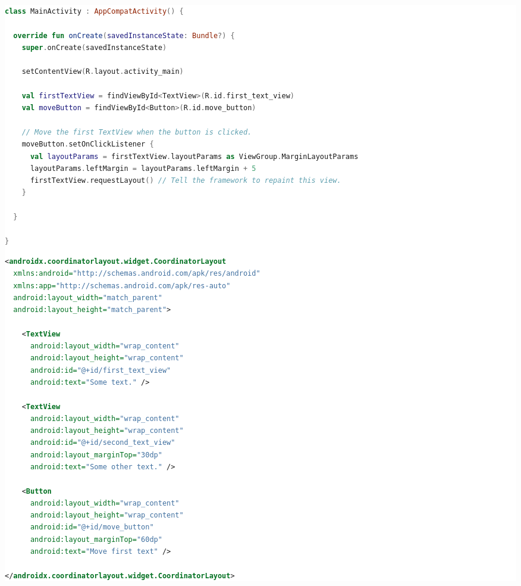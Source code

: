 </Tab>
<Tab title="MainActivity.kt">

```kt
class MainActivity : AppCompatActivity() {
  
  override fun onCreate(savedInstanceState: Bundle?) {
    super.onCreate(savedInstanceState)
    
    setContentView(R.layout.activity_main)
    
    val firstTextView = findViewById<TextView>(R.id.first_text_view)
    val moveButton = findViewById<Button>(R.id.move_button)
    
    // Move the first TextView when the button is clicked.
    moveButton.setOnClickListener {
      val layoutParams = firstTextView.layoutParams as ViewGroup.MarginLayoutParams
      layoutParams.leftMargin = layoutParams.leftMargin + 5
      firstTextView.requestLayout() // Tell the framework to repaint this view.
    }
    
  }
  
}
```

</Tab>
<Tab title="activity_layout.xml">

```xml
<androidx.coordinatorlayout.widget.CoordinatorLayout
  xmlns:android="http://schemas.android.com/apk/res/android"
  xmlns:app="http://schemas.android.com/apk/res-auto"
  android:layout_width="match_parent"
  android:layout_height="match_parent">
    
    <TextView
      android:layout_width="wrap_content"
      android:layout_height="wrap_content"
      android:id="@+id/first_text_view"
      android:text="Some text." />

    <TextView
      android:layout_width="wrap_content"
      android:layout_height="wrap_content"
      android:id="@+id/second_text_view"
      android:layout_marginTop="30dp"
      android:text="Some other text." />

    <Button
      android:layout_width="wrap_content"
      android:layout_height="wrap_content"
      android:id="@+id/move_button"
      android:layout_marginTop="60dp"
      android:text="Move first text" />

</androidx.coordinatorlayout.widget.CoordinatorLayout>
```
